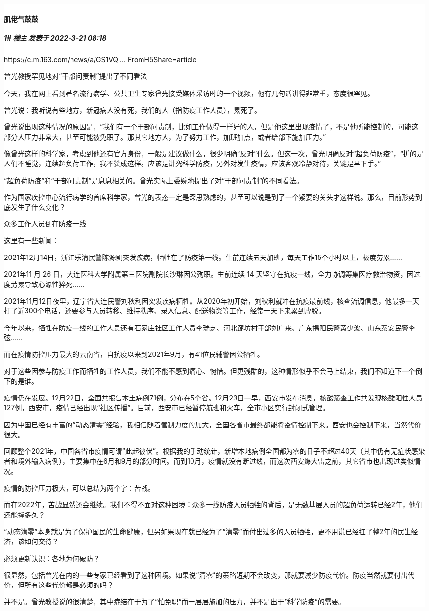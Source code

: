

*****

####  肌佬气鼓鼓  
##### 1#       楼主       发表于 2022-3-21 08:18

[https://c.m.163.com/news/a/GS1VQ ... FromH5Share=article](https://c.m.163.com/news/a/GS1VQO5U0552OSS4.html?from=wap_redirect&amp;spss=wap_refluxdl_2018&amp;referFrom=&amp;spssid=66438f14a8e76cd8792627af0dba98f3&amp;spsw=14&amp;isFromH5Share=article)

曾光教授罕见地对“干部问责制”提出了不同看法

今天，我在网上看到著名流行病学、公共卫生专家曾光接受媒体采访时的一个视频，他有几句话讲得非常重，态度很罕见。

曾光说：我听说有些地方，新冠病人没有死，我们的人（指防疫工作人员），累死了。

曾光说出现这种情况的原因是，“我们有一个干部问责制，比如工作做得一样好的人，但是他这里出现疫情了，不是他所能控制的，可能这部分人压力非常大，甚至可能被免职了。那其它地方人，为了努力工作，加班加点，或者给部下施加压力。”

像曾光这样的科学家，考虑到他还有官方身份，一般是建议做什么，很少明确“反对”什么。但这一次，曾光明确反对“超负荷防疫”，“拼的是人们不睡觉，连续超负荷工作，我不赞成这样。应该是讲究科学防疫，另外对发生疫情，应该客观冷静对待，关键是早下手。”

“超负荷防疫”和“干部问责制”是息息相关的。曾光实际上委婉地提出了对“干部问责制”的不同看法。

作为国家疾控中心流行病学的首席科学家，曾光的表态一定是深思熟虑的，甚至可以说是到了一个紧要的关头才这样说。那么，目前形势到底发生了什么变化？

众多工作人员倒在防疫一线

这里有一些新闻：

2021年12月14日，浙江乐清民警陈源凯突发疾病，牺牲在了防疫第一线。生前连续五天加班，每天工作15个小时以上，极度劳累……

2021年11 月 26 日，大连医科大学附属第三医院副院长沙琳因公殉职。生前连续 14 天坚守在抗疫一线，全力协调筹集医疗救治物资，因过度劳累导致心源性猝死……

2021年11月12日夜里，辽宁省大连民警刘秋利因突发疾病牺牲。从2020年初开始，刘秋利就冲在抗疫最前线，核查流调信息，他最多一天打了近300个电话，还要参与人员转移、维持秩序、录入信息、配送物资等工作，经常一天下来累到虚脱。

今年以来，牺牲在防疫一线的工作人员还有石家庄社区工作人员李瑞芝、河北廊坊村干部刘广来、广东揭阳民警黄少波、山东泰安民警李弦……

而在疫情防控压力最大的云南省，自抗疫以来到2021年9月，有41位民辅警因公牺牲。

对于这些因参与防疫工作而牺牲的工作人员，我们不能不感到痛心、惋惜。但更残酷的，这种情形似乎不会马上结束，我们不知道下一个倒下的是谁。

疫情仍在发展。12月22日，全国共报告本土病例71例，分布在5个省。12月23日一早，西安市发布消息，核酸筛查工作共发现核酸阳性人员127例，西安市，疫情已经出现“社区传播”。目前，西安市已经暂停航班和火车，全市小区实行封闭式管理。

因为中国已经有丰富的“动态清零”经验，我相信随着管制力度的加大，全国各省市最终都能将疫情控制下来。西安也会控制下来，当然代价很大。

回顾整个2021年，中国各省市疫情可谓“此起彼伏”。根据我的手动统计，新增本地病例全国都为零的日子不超过40天（其中仍有无症状感染者和境外输入病例），主要集中在6月和9月的部分时间。而到10月，疫情就没有断过线，而这次西安爆大雷之前，其它省市也出现过类似情况。

疫情的防控压力极大，可以总结为两个字：苦战。

而在2022年，苦战显然还会继续。我们不得不面对这种困境：众多一线防疫人员牺牲的背后，是无数基层人员的超负荷运转已经2年，他们还能撑多久？

“动态清零”本身就是为了保护国民的生命健康，但另如果现在就已经为了“清零”而付出过多的人员牺牲，更不用说已经扛了整2年的民生经济，该如何交待？

必须更新认识：各地为何破防？

很显然，包括曾光在内的一些专家已经看到了这种困境。如果说“清零”的策略短期不会改变，那就要减少防疫代价。防疫当然就要付出代价，但所有这些代价都是必须的吗？

并不是。曾光教授说的很清楚，其中症结在于为了“怕免职“而一层层施加的压力，并不是出于”科学防疫“的需要。
